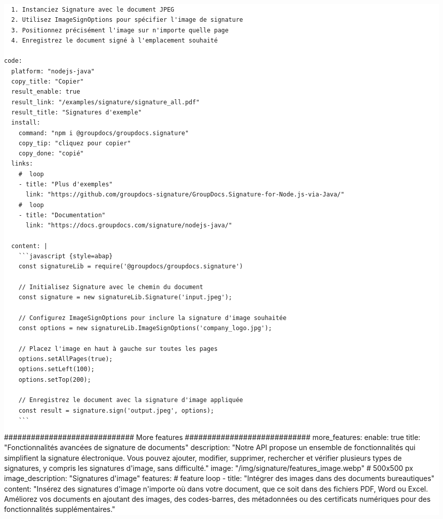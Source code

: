       1. Instanciez Signature avec le document JPEG
      2. Utilisez ImageSignOptions pour spécifier l'image de signature
      3. Positionnez précisément l'image sur n'importe quelle page
      4. Enregistrez le document signé à l'emplacement souhaité
   
    code:
      platform: "nodejs-java"
      copy_title: "Copier"
      result_enable: true
      result_link: "/examples/signature/signature_all.pdf"
      result_title: "Signatures d'exemple"
      install:
        command: "npm i @groupdocs/groupdocs.signature"
        copy_tip: "cliquez pour copier"
        copy_done: "copié"
      links:
        #  loop
        - title: "Plus d'exemples"
          link: "https://github.com/groupdocs-signature/GroupDocs.Signature-for-Node.js-via-Java/"
        #  loop
        - title: "Documentation"
          link: "https://docs.groupdocs.com/signature/nodejs-java/"
          
      content: |
        ```javascript {style=abap}
        const signatureLib = require('@groupdocs/groupdocs.signature')

        // Initialisez Signature avec le chemin du document
        const signature = new signatureLib.Signature('input.jpeg');

        // Configurez ImageSignOptions pour inclure la signature d'image souhaitée
        const options = new signatureLib.ImageSignOptions('company_logo.jpg');

        // Placez l'image en haut à gauche sur toutes les pages
        options.setAllPages(true);
        options.setLeft(100);
        options.setTop(200);
        
        // Enregistrez le document avec la signature d'image appliquée
        const result = signature.sign('output.jpeg', options);
        ```            

############################# More features ############################
more_features:
  enable: true
  title: "Fonctionnalités avancées de signature de documents"
  description: "Notre API propose un ensemble de fonctionnalités qui simplifient la signature électronique. Vous pouvez ajouter, modifier, supprimer, rechercher et vérifier plusieurs types de signatures, y compris les signatures d'image, sans difficulté."
  image: "/img/signature/features_image.webp" # 500x500 px
  image_description: "Signatures d'image"
  features:
    # feature loop
    - title: "Intégrer des images dans des documents bureautiques"
      content: "Insérez des signatures d'image n'importe où dans votre document, que ce soit dans des fichiers PDF, Word ou Excel. Améliorez vos documents en ajoutant des images, des codes-barres, des métadonnées ou des certificats numériques pour des fonctionnalités supplémentaires."
